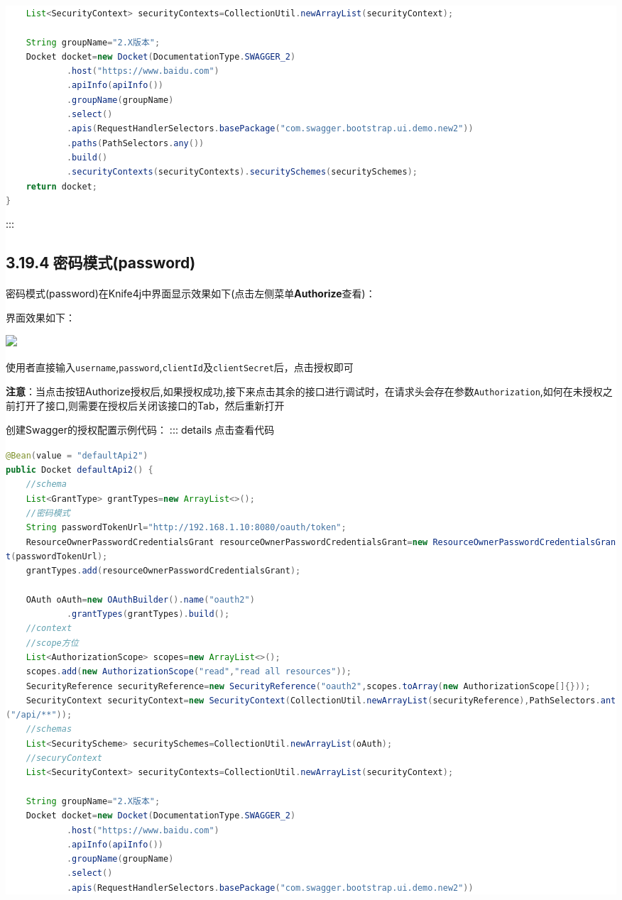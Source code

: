 ```java
    List<SecurityContext> securityContexts=CollectionUtil.newArrayList(securityContext);

    String groupName="2.X版本";
    Docket docket=new Docket(DocumentationType.SWAGGER_2)
            .host("https://www.baidu.com")
            .apiInfo(apiInfo())
            .groupName(groupName)
            .select()
            .apis(RequestHandlerSelectors.basePackage("com.swagger.bootstrap.ui.demo.new2"))
            .paths(PathSelectors.any())
            .build()
            .securityContexts(securityContexts).securitySchemes(securitySchemes);
    return docket;
}
```
:::

## 3.19.4 密码模式(password)

密码模式(password)在Knife4j中界面显示效果如下(点击左侧菜单**Authorize**查看)：

界面效果如下：

![](/knife4j/images/knife4j/oauth2/oauth-password.png)

使用者直接输入`username`,`password`,`clientId`及`clientSecret`后，点击授权即可

**注意**：当点击按钮Authorize授权后,如果授权成功,接下来点击其余的接口进行调试时，在请求头会存在参数`Authorization`,如何在未授权之前打开了接口,则需要在授权后关闭该接口的Tab，然后重新打开

创建Swagger的授权配置示例代码：
::: details 点击查看代码
```java
@Bean(value = "defaultApi2")
public Docket defaultApi2() {
    //schema
    List<GrantType> grantTypes=new ArrayList<>();
    //密码模式
    String passwordTokenUrl="http://192.168.1.10:8080/oauth/token";
    ResourceOwnerPasswordCredentialsGrant resourceOwnerPasswordCredentialsGrant=new ResourceOwnerPasswordCredentialsGrant(passwordTokenUrl);
    grantTypes.add(resourceOwnerPasswordCredentialsGrant);

    OAuth oAuth=new OAuthBuilder().name("oauth2")
            .grantTypes(grantTypes).build();
    //context
    //scope方位
    List<AuthorizationScope> scopes=new ArrayList<>();
    scopes.add(new AuthorizationScope("read","read all resources"));
    SecurityReference securityReference=new SecurityReference("oauth2",scopes.toArray(new AuthorizationScope[]{}));
    SecurityContext securityContext=new SecurityContext(CollectionUtil.newArrayList(securityReference),PathSelectors.ant("/api/**"));
    //schemas
    List<SecurityScheme> securitySchemes=CollectionUtil.newArrayList(oAuth);
    //securyContext
    List<SecurityContext> securityContexts=CollectionUtil.newArrayList(securityContext);

    String groupName="2.X版本";
    Docket docket=new Docket(DocumentationType.SWAGGER_2)
            .host("https://www.baidu.com")
            .apiInfo(apiInfo())
            .groupName(groupName)
            .select()
            .apis(RequestHandlerSelectors.basePackage("com.swagger.bootstrap.ui.demo.new2"))
```